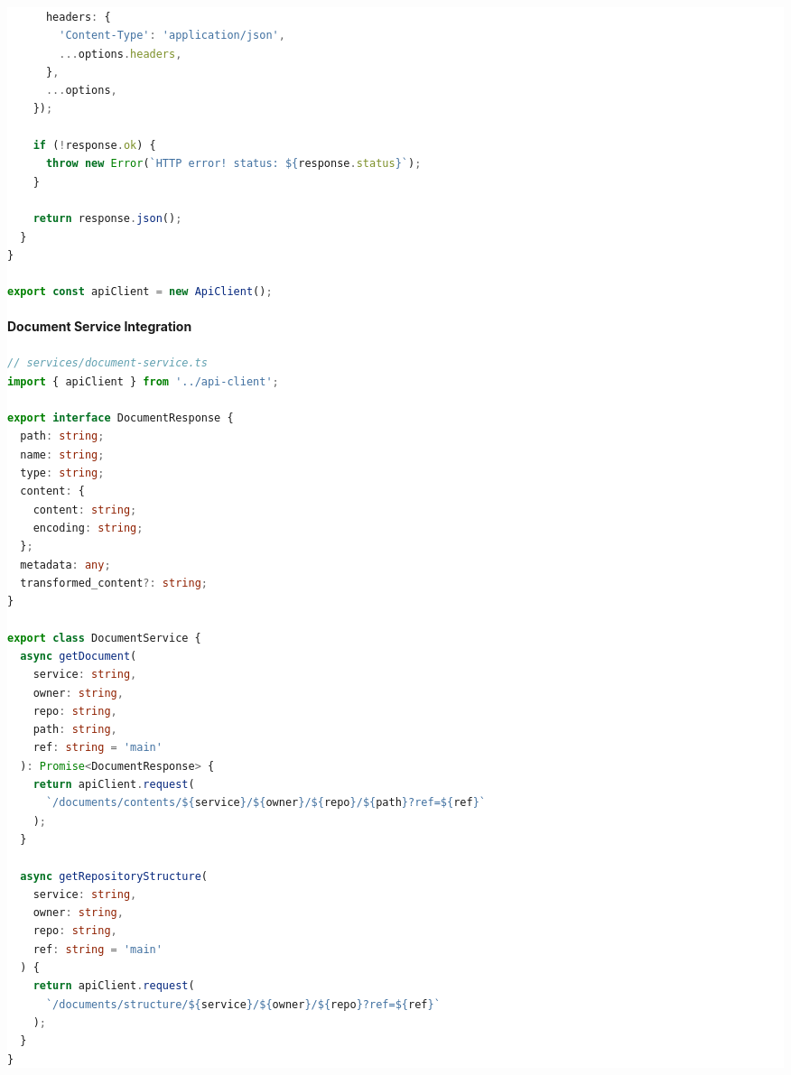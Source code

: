 ```typescript
      headers: {
        'Content-Type': 'application/json',
        ...options.headers,
      },
      ...options,
    });

    if (!response.ok) {
      throw new Error(`HTTP error! status: ${response.status}`);
    }

    return response.json();
  }
}

export const apiClient = new ApiClient();
```

#### Document Service Integration
```typescript
// services/document-service.ts
import { apiClient } from '../api-client';

export interface DocumentResponse {
  path: string;
  name: string;
  type: string;
  content: {
    content: string;
    encoding: string;
  };
  metadata: any;
  transformed_content?: string;
}

export class DocumentService {
  async getDocument(
    service: string,
    owner: string,
    repo: string,
    path: string,
    ref: string = 'main'
  ): Promise<DocumentResponse> {
    return apiClient.request(
      `/documents/contents/${service}/${owner}/${repo}/${path}?ref=${ref}`
    );
  }

  async getRepositoryStructure(
    service: string,
    owner: string,
    repo: string,
    ref: string = 'main'
  ) {
    return apiClient.request(
      `/documents/structure/${service}/${owner}/${repo}?ref=${ref}`
    );
  }
}
```
